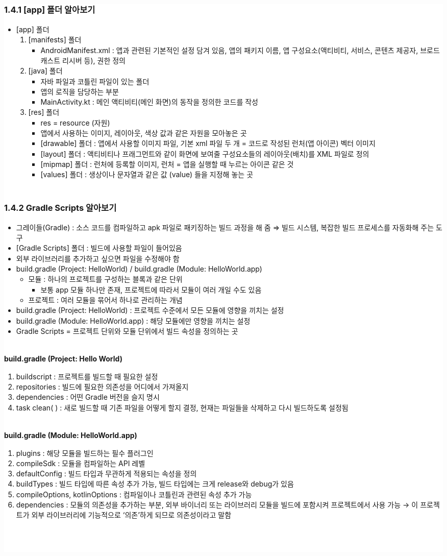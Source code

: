 ### 1.4.1 [app] 폴더 알아보기

- [app] 폴더
    1. [manifests] 폴더
        - AndroidManifest.xml : 앱과 관련된 기본적인 설정 담겨 있음, 앱의 패키지 이름, 앱 구성요소(액티비티, 서비스, 콘텐츠 제공자, 브로드캐스트 리시버 등), 권한 정의
    2. [java] 폴더
        - 자바 파일과 코틀린 파일이 있는 폴더
        - 앱의 로직을 담당하는 부분
        - MainActivity.kt : 메인 액티비티(메인 화면)의 동작을 정의한 코드를 작성
    3. [res] 폴더
        - res = resource (자원)
        - 앱에서 사용하는 이미지, 레이아웃, 색상 값과 같은 자원을 모아놓은 곳
        - [drawable] 폴더 : 앱에서 사용할 이미지 파일, 기본 xml 파일 두 개 = 코드로 작성된 런처(앱 아이콘) 벡터 이미지
        - [layout] 폴더 : 액티비티나 프래그먼트와 같이 화면에 보여줄 구성요소들의 레이아웃(배치)를 XML 파일로 정의
        - [mipmap] 폴더 : 런처에 등록할 이미지, 런처 = 앱을 실행할 때 누르는 아이콘 같은 것
        - [values] 폴더 : 생상이나 문자열과 같은 값 (value) 들을 지정해 놓는 곳
  </br></br>  

### 1.4.2 Gradle Scripts 알아보기

- 그레이들(Gradle) : 소스 코드를 컴파일하고 apk 파일로 패키징하는 빌드 과정을 해 줌
⇒ 빌드 시스템, 복잡한 빌드 프로세스를 자동화해 주는 도구
- [Gradle Scripts] 폴더 : 빌드에 사용할 파일이 들어있음
- 외부 라이브러리를 추가하고 싶으면 파일을 수정해야 함
- build.gradle (Project: HelloWorld) / build.gradle (Module: HelloWorld.app)
    - 모듈 : 하나의 프로젝트를 구성하는 블록과 같은 단위
        - 보통 app 모듈 하나만 존재, 프로젝트에 따라서 모듈이 여러 개일 수도 있음
    - 프로젝트 : 여러 모듈을 묶어서 하나로 관리하는 개념
- build.gradle (Project: HelloWorld) : 프로젝트 수준에서 모든 모듈에 영향을 끼치는 설정
- build.gradle (Module: HelloWorld.app) : 해당 모듈에만 영향을 끼치는 설정
- Gradle Scripts = 프로젝트 단위와 모듈 단위에서 빌드 속성을 정의하는 곳
</br></br>

**build.gradle (Project: Hello World)**

1. buildscript : 프로젝트를 빌드할 때 필요한 설정
2. repositories : 빌드에 필요한 의존성을 어디에서 가져올지
3. dependencies : 어떤 Gradle 버전을 슬지 명시
4. task clean( ) : 새로 빌드할 때 기존 파일을 어떻게 할지 결정, 현재는 파일들을 삭제하고 다시 빌드하도록 설정됨
</br></br>

**build.gradle (Module: HelloWorld.app)**

1. plugins : 해당 모듈을 빌드하는 필수 플러그인
2. compileSdk : 모듈을 컴파일하는 API 레벨
3. defaultConfig : 빌드 타입과 무관하게 적용되는 속성을 정의
4. buildTypes : 빌드 타입에 따른 속성 추가 가능, 빌드 타입에는 크게 release와 debug가 있음
5. compileOptions, kotlinOptions : 컴파일이나 코틀린과 관련된 속성 추가 가능
6. dependencies : 모듈의 의존성을 추가하는 부분, 외부 바이너리 또는 라이브러리 모듈을 빌드에 포함시켜 프로젝트에서 사용 가능
→ 이 프로젝트가 외부 라이브러리에 기능적으로 ‘의존’하게 되므로 의존성이라고 말함
</br></br></br></br>
